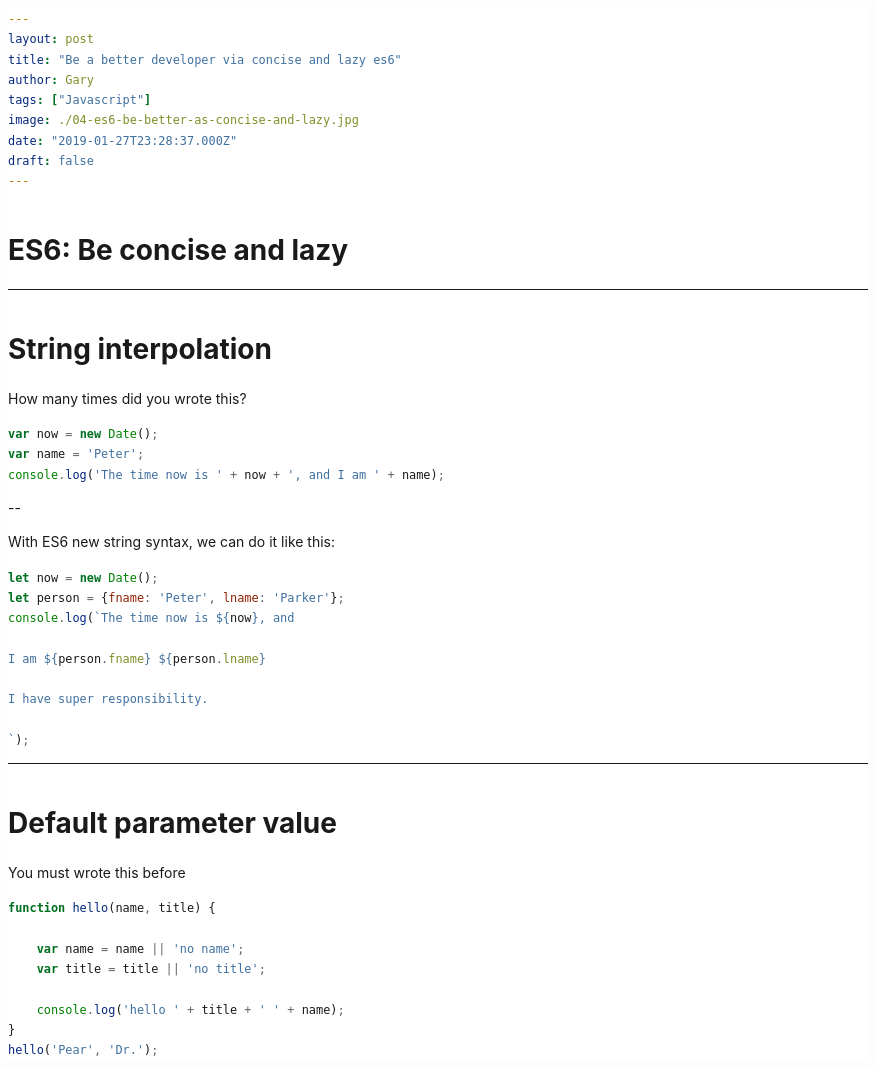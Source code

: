 ```yaml
---
layout: post
title: "Be a better developer via concise and lazy es6"
author: Gary
tags: ["Javascript"]
image: ./04-es6-be-better-as-concise-and-lazy.jpg
date: "2019-01-27T23:28:37.000Z"
draft: false
---
```


# ES6: Be concise and lazy

---

# String interpolation

How many times did you wrote this?

```javascript
var now = new Date();
var name = 'Peter';
console.log('The time now is ' + now + ', and I am ' + name);
```

--

With ES6 new string syntax, we can do it like this:

```javascript
let now = new Date();
let person = {fname: 'Peter', lname: 'Parker'};
console.log(`The time now is ${now}, and 

I am ${person.fname} ${person.lname}

I have super responsibility.

`);
```

---

# Default parameter value

You must wrote this before

```javascript
function hello(name, title) {
	
	var name = name || 'no name';
	var title = title || 'no title';
	
	console.log('hello ' + title + ' ' + name);
}
hello('Pear', 'Dr.');
```
